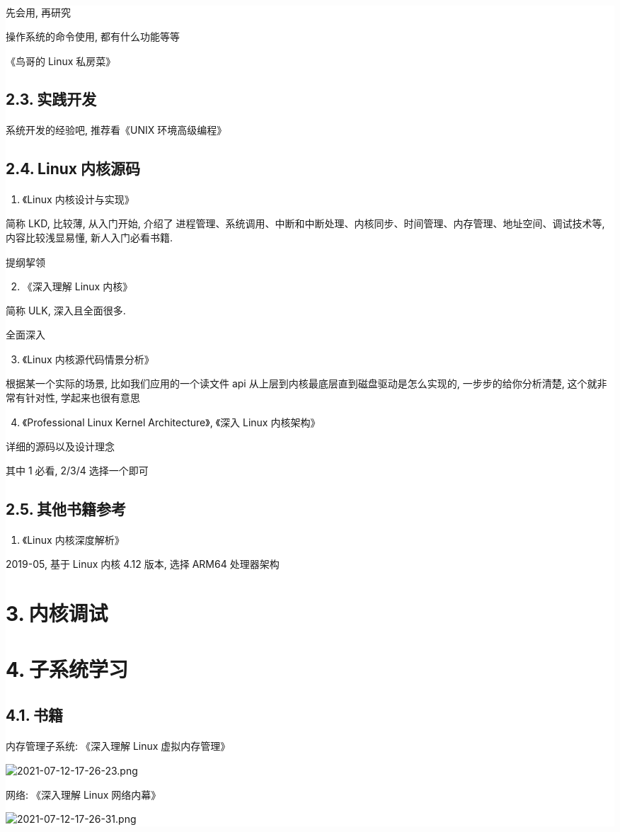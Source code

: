 先会用, 再研究

操作系统的命令使用, 都有什么功能等等

《鸟哥的 Linux 私房菜》

## 2.3. 实践开发

系统开发的经验吧, 推荐看《UNIX 环境高级编程》

## 2.4. Linux 内核源码

1. 《Linux 内核设计与实现》

简称 LKD, 比较薄, 从入门开始, 介绍了 进程管理、系统调用、中断和中断处理、内核同步、时间管理、内存管理、地址空间、调试技术等, 内容比较浅显易懂, 新人入门必看书籍.

提纲挈领

2. 《深入理解 Linux 内核》

简称 ULK, 深入且全面很多.

全面深入

3. 《Linux 内核源代码情景分析》

根据某一个实际的场景, 比如我们应用的一个读文件 api 从上层到内核最底层直到磁盘驱动是怎么实现的, 一步步的给你分析清楚, 这个就非常有针对性, 学起来也很有意思

4. 《Professional Linux Kernel Architecture》, 《深入 Linux 内核架构》

详细的源码以及设计理念

其中 1 必看, 2/3/4 选择一个即可

## 2.5. 其他书籍参考

1. 《Linux 内核深度解析》

2019-05, 基于 Linux 内核 4.12 版本, 选择 ARM64 处理器架构


# 3. 内核调试



# 4. 子系统学习

## 4.1. 书籍

内存管理子系统: 《深入理解 Linux 虚拟内存管理》

![2021-07-12-17-26-23.png](./images/2021-07-12-17-26-23.png)

网络: 《深入理解 Linux 网络内幕》

![2021-07-12-17-26-31.png](./images/2021-07-12-17-26-31.png)
